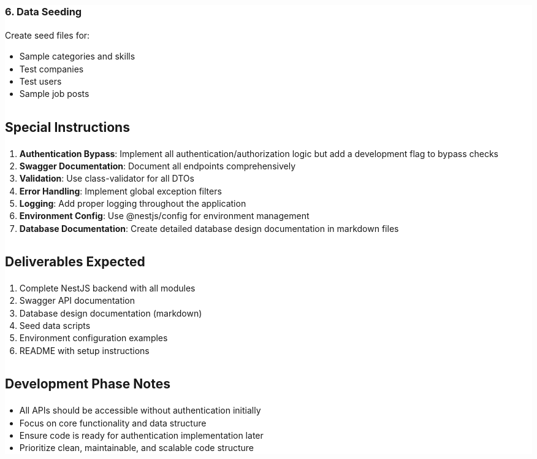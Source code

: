 ### 6. Data Seeding
Create seed files for:
- Sample categories and skills
- Test companies
- Test users
- Sample job posts

## Special Instructions

1. **Authentication Bypass**: Implement all authentication/authorization logic but add a development flag to bypass checks
2. **Swagger Documentation**: Document all endpoints comprehensively
3. **Validation**: Use class-validator for all DTOs
4. **Error Handling**: Implement global exception filters
5. **Logging**: Add proper logging throughout the application
6. **Environment Config**: Use @nestjs/config for environment management
7. **Database Documentation**: Create detailed database design documentation in markdown files

## Deliverables Expected

1. Complete NestJS backend with all modules
2. Swagger API documentation
3. Database design documentation (markdown)
4. Seed data scripts
5. Environment configuration examples
6. README with setup instructions

## Development Phase Notes
- All APIs should be accessible without authentication initially
- Focus on core functionality and data structure
- Ensure code is ready for authentication implementation later
- Prioritize clean, maintainable, and scalable code structure